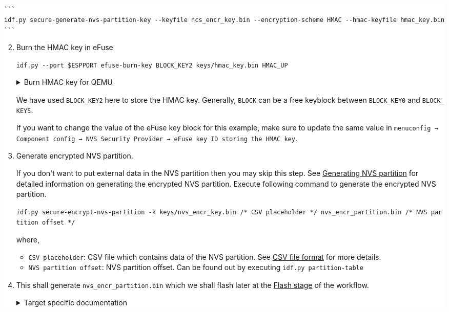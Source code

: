 	```
	idf.py secure-generate-nvs-partition-key --keyfile ncs_encr_key.bin --encryption-scheme HMAC --hmac-keyfile hmac_key.bin
	```
2. Burn the HMAC key in eFuse

	```
	idf.py --port $ESPPORT efuse-burn-key BLOCK_KEY2 keys/hmac_key.bin HMAC_UP
	```

	<details>
	<summary>Burn HMAC key for QEMU</summary>
	For QEMU emulation, the above command can be updated as follows:

	```
	idf.py qemu efuse-burn-key BLOCK_KEY2 keys/hmac_key.bin HMAC_UP
	```
	</details>
    
    We have used `BLOCK_KEY2` here to store the HMAC key. Generally, `BLOCK` can be a free keyblock between `BLOCK_KEY0` and `BLOCK_KEY5`.

	If you want to change the value of the eFuse key block for this example, make sure to update the same value in `menuconfig → Component config → NVS Security Provider → eFuse key ID storing the HMAC key`.

3. Generate encrypted NVS partition.

	If you don't want to put external data in the NVS partition then you may skip this step.
	See [Generating NVS partition](https://docs.espressif.com/projects/esp-idf/en/stable/api-reference/storage/nvs_partition_gen.html#generate-encrypted-nvs-partition) for detailed information on generating the encrypted NVS partition.
	Execute following command to generate the encrypted NVS partition.

	```
	idf.py secure-encrypt-nvs-partition -k keys/nvs_encr_key.bin /* CSV placeholder */ nvs_encr_partition.bin /* NVS partition offset */
	```
	where,
	* `CSV placeholder`: CSV file which contains data of the NVS partition. See [CSV file format](https://docs.espressif.com/projects/esp-idf/en/latest/api-reference/storage/nvs_partition_gen.html#csv-file-format) for more details.
	* `NVS partition offset`: NVS partition offset. Can be found out by executing `idf.py partition-table`

4. This shall generate `nvs_encr_partition.bin` which we shall flash later at the [Flash stage](README.md#flash) of the workflow.

	<details>
	<summary>Target specific documentation</summary>

	For target specific documentation, run the following command after setting the [target](#2-set-the-target)

	```sh
	idf.py docs -sp api-reference/storage/nvs_partition_gen.html
	```
	</details>
